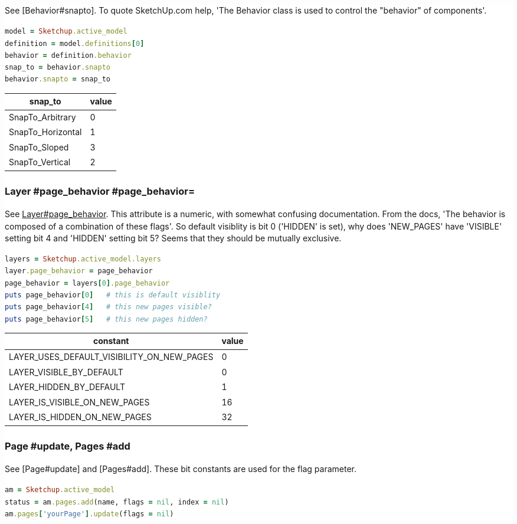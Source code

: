 See [Behavior#snapto].  To quote SketchUp.com help, 'The Behavior class is used
to control the "behavior" of components'.

```ruby
model = Sketchup.active_model
definition = model.definitions[0]
behavior = definition.behavior
snap_to = behavior.snapto
behavior.snapto = snap_to
```

<table class='sumd'><thead><tr>
<th class='l1'>snap_to</th><th class='c'>value</th>
</tr></thead><tbody>
<tr><td class='l1'>SnapTo_Arbitrary</td><td class='c'>0</td></tr>
<tr><td class='l1'>SnapTo_Horizontal</td><td class='c'>1</td></tr>
<tr><td class='l1'>SnapTo_Sloped</td><td class='c'>3</td></tr>
<tr><td class='l1'>SnapTo_Vertical</td><td class='c'>2</td></tr>
</tbody></table>


### Layer \#page_behavior \#page_behavior=

See [Layer#page_behavior].  This attribute is a numeric, with somewhat confusing
documentation.  From the docs, 'The behavior is composed of a combination of
these flags'.  So default visiblity is bit 0 ('HIDDEN' is set), why does
'NEW_PAGES' have 'VISIBLE' setting bit 4 and 'HIDDEN' setting bit 5?  Seems that
they should be mutually exclusive.

```ruby
layers = Sketchup.active_model.layers
layer.page_behavior = page_behavior
page_behavior = layers[0].page_behavior
puts page_behavior[0]   # this is default visiblity
puts page_behavior[4]   # this new pages visible?
puts page_behavior[5]   # this new pages hidden?
```

<table class='sumd'><thead><tr>
<th class='l1'>constant</th><th class='c'>value</th>
</tr></thead><tbody>
<tr><td class='l1'>LAYER_USES_DEFAULT_VISIBILITY_ON_NEW_PAGES</td><td class='c'>0</td></tr>
<tr><td class='l1'>LAYER_VISIBLE_BY_DEFAULT</td><td class='c'>0</td></tr>
<tr><td class='l1'>LAYER_HIDDEN_BY_DEFAULT</td><td class='c'>1</td></tr>
<tr><td class='l1'>LAYER_IS_VISIBLE_ON_NEW_PAGES</td><td class='c'>16</td></tr>
<tr><td class='l1'>LAYER_IS_HIDDEN_ON_NEW_PAGES</td><td class='c'>32</td></tr>
</tbody></table>


### Page \#update, Pages \#add

See [Page#update] and [Pages#add].  These bit constants are used for the flag
parameter.

```ruby
am = Sketchup.active_model
status = am.pages.add(name, flags = nil, index = nil)
am.pages['yourPage'].update(flags = nil)
```


[Layer#page_behavior]: http://www.sketchup.com/intl/en/developer/docs/ourdoc/layer#page_behavior